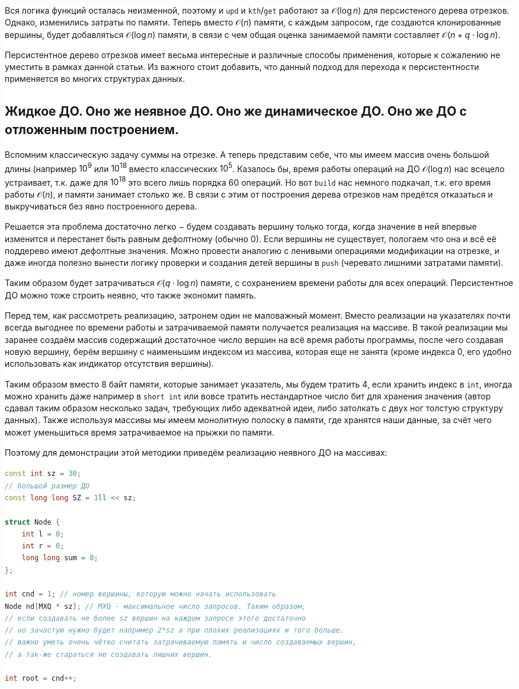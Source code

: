 Вся логика функций осталась неизменной, поэтому и `upd` и `kth`$/$`get` работают за $\mathcal{O}(\log n)$ для персистеного дерева отрезков. Однако, изменились затраты по памяти. Теперь вместо $\mathcal{O}(n)$ памяти, с каждым запросом, где создаются клонированные вершины, будет добавляться $\mathcal{O}(\log n)$ памяти, в связи с чем общая оценка занимаемой памяти составляет $\mathcal{O}(n + q \cdot \log n)$.

Персистентное дерево отрезков имеет весьма интересные и различные способы применения, которые к сожалению не уместить в рамках данной статьи. Из важного стоит добавить, что данный подход для перехода к персистентности применяется во многих структурах данных.

## Жидкое ДО. Оно же неявное ДО. Оно же динамическое ДО. Оно же ДО с отложенным построением.

Вспомним классическую задачу суммы на отрезке. А теперь представим себе, что мы имеем массив очень большой длины (например $10^9$ или $10^{18}$ вместо классических $10^5$. Казалось бы, время работы операций на ДО $\mathcal{O}(\log n)$ нас всецело устраивает, т.к. даже для $10^{18}$ это всего лишь порядка 60 операций. Но вот `build` нас немного подкачал, т.к. его время работы $\mathcal{O}(n)$, и памяти занимает столько же. В связи с этим от построения дерева отрезков нам предётся отказаться и выкручиваться без явно построенного дерева. 

Решается эта проблема достаточно легко $-$ будем создавать вершину только тогда, когда значение в ней впервые изменится и перестанет быть равным дефолтному (обычно $0$). Если вершины не существует, пологаем что она и всё её поддерево имеют дефолтные значения. Можно провести аналогию с ленивыми операциями модификации на отрезке, и даже иногда полезно вынести логику проверки и создания детей вершины в `push` (черевато лишними затратами памяти).

Таким образом будет затрачиваться $\mathcal{O}(q \cdot \log n)$ памяти, с сохранением времени работы для всех операций. Персистентное ДО можно тоже строить неявно, что также экономит память.

Перед тем, как рассмотреть реализацию, затронем один не маловажный момент. Вместо реализации на указателях почти всегда выгоднее по времени работы и затрачиваемой памяти получается реализация на массиве. В такой реализации мы заранее создаём массив содержащий достаточное число вершин на всё время работы программы, после чего создавая новую вершину, берём вершину с наименьшим индексом из массива, которая еще не занята (кроме индекса $0$, его удобно использовать как индикатор отсутствия вершины). 

Таким образом вместо 8 байт памяти, которые занимает указатель, мы будем тратить 4, если хранить индекс в `int`, иногда можно хранить даже например в `short int` или вовсе тратить нестандартное число бит для хранения значения (автор сдавал таким образом несколько задач, требующих либо адекватной идеи, либо затолкать с двух ног толстую структуру данных). Также используя массивы мы имеем монолитную полоску в памяти, где хранятся наши данные, за счёт чего может уменьшиться время затрачиваемое на прыжки по памяти. 

Поэтому для демонстрации этой методики приведём реализацию неявного ДО на массивах:

```cpp
const int sz = 30;
// большой размер ДО
const long long SZ = 1ll << sz; 
 
struct Node {
    int l = 0;
    int r = 0;
    long long sum = 0;
};
 
int cnd = 1; // номер вершины, которую можно начать использовать
Node nd[MXQ * sz]; // MXQ - максимальное число запросов. Таким образом,
// если создавать не более sz вершин на каждом запросе этого достаточно
// но зачастую нужно будет например 2*sz а при плохих реализациях и того больше.
// важно уметь очень чётко считать затрачиваемую память и число создаваемых вершин,
// а так-же стараться не создавать лишних вершин.
 
int root = cnd++;
```

